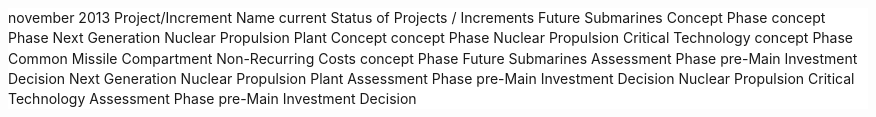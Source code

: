 </Td>
<td>november 2013</Td>
<td></Td>
</Tr>
<tr>
<td></Td>
<td></Td>
<td></Td>
</Tr>
<tr>
<td>
Project/Increment Name
</Td>
<td Colspan="2">current Status of Projects /
Increments</Td>
</Tr>
<tr>
<td>
Future Submarines Concept Phase
</Td>
<td Colspan="2">concept Phase</Td>
</Tr>
<tr>
<td>
Next Generation Nuclear Propulsion Plant Concept
</Td>
<td Colspan="2">concept Phase</Td>
</Tr>
<tr>
<td>
Nuclear Propulsion Critical Technology
</Td>
<td Colspan="2">concept Phase</Td>
</Tr>
<tr>
<td>
Common Missile Compartment Non-Recurring Costs
</Td>
<td Colspan="2">concept Phase</Td>
</Tr>
<tr>
<td>
Future Submarines Assessment Phase
</Td>
<td Colspan="2">pre-Main Investment Decision</Td>
</Tr>
<tr>
<td>
Next Generation Nuclear Propulsion Plant Assessment Phase
</Td>
<td Colspan="2">pre-Main Investment Decision</Td>
</Tr>
<tr>
<td>
Nuclear Propulsion Critical Technology Assessment Phase
</Td>
<td Colspan="2">pre-Main Investment Decision</Td>
</Tr>
<tr>
<td></Td>
<td Colspan="2"></Td>
</Tr>
</Tbody>
</Table>